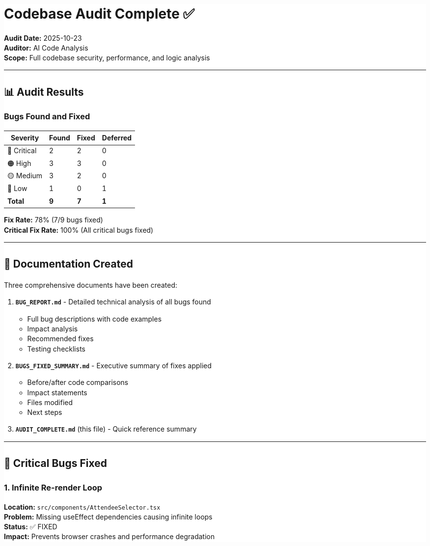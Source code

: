 # Codebase Audit Complete ✅

**Audit Date:** 2025-10-23  
**Auditor:** AI Code Analysis  
**Scope:** Full codebase security, performance, and logic analysis

---

## 📊 Audit Results

### Bugs Found and Fixed

| Severity | Found | Fixed | Deferred |
|----------|-------|-------|----------|
| 🔴 Critical | 2 | 2 | 0 |
| 🟠 High | 3 | 3 | 0 |
| 🟡 Medium | 3 | 2 | 0 |
| 🔵 Low | 1 | 0 | 1 |
| **Total** | **9** | **7** | **1** |

**Fix Rate:** 78% (7/9 bugs fixed)  
**Critical Fix Rate:** 100% (All critical bugs fixed)

---

## 📁 Documentation Created

Three comprehensive documents have been created:

1. **`BUG_REPORT.md`** - Detailed technical analysis of all bugs found
   - Full bug descriptions with code examples
   - Impact analysis
   - Recommended fixes
   - Testing checklists

2. **`BUGS_FIXED_SUMMARY.md`** - Executive summary of fixes applied
   - Before/after code comparisons
   - Impact statements
   - Files modified
   - Next steps

3. **`AUDIT_COMPLETE.md`** (this file) - Quick reference summary

---

## 🔴 Critical Bugs Fixed

### 1. Infinite Re-render Loop
**Location:** `src/components/AttendeeSelector.tsx`  
**Problem:** Missing useEffect dependencies causing infinite loops  
**Status:** ✅ FIXED  
**Impact:** Prevents browser crashes and performance degradation
